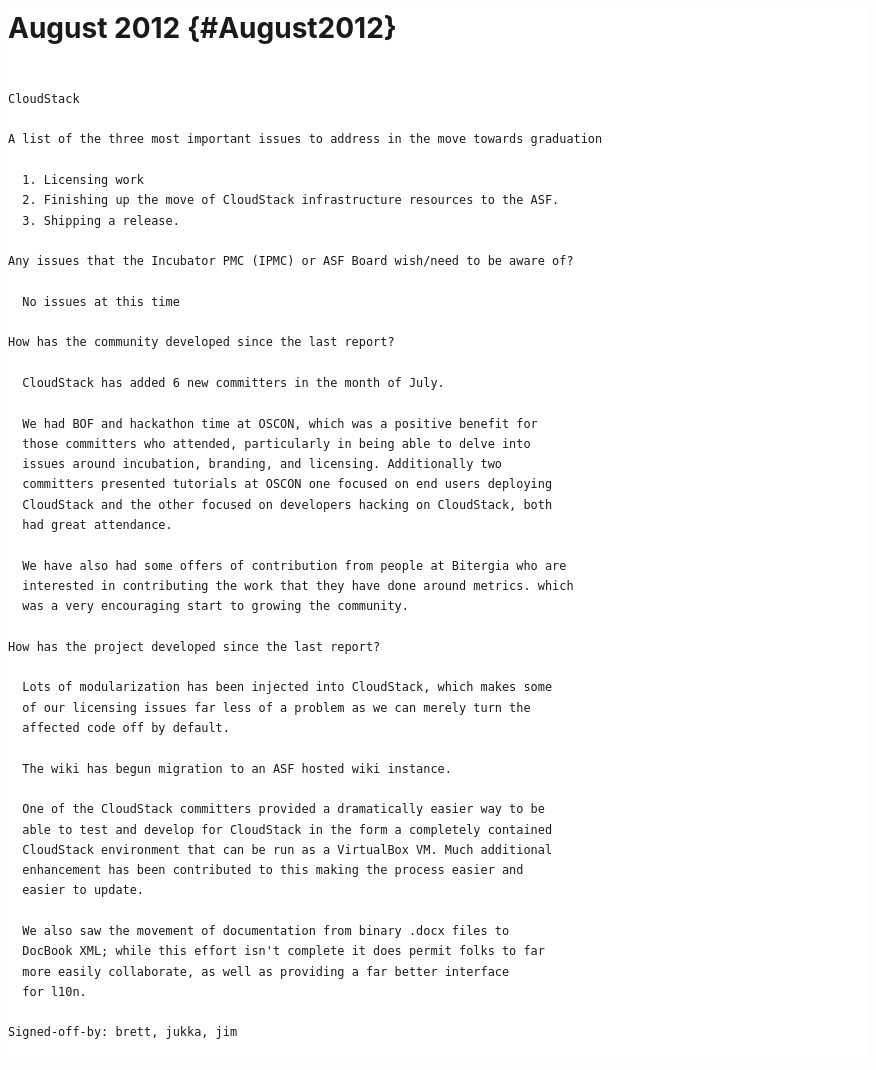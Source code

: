 # August 2012 {#August2012}

```

CloudStack

A list of the three most important issues to address in the move towards graduation

  1. Licensing work
  2. Finishing up the move of CloudStack infrastructure resources to the ASF.
  3. Shipping a release.

Any issues that the Incubator PMC (IPMC) or ASF Board wish/need to be aware of?

  No issues at this time

How has the community developed since the last report?

  CloudStack has added 6 new committers in the month of July.

  We had BOF and hackathon time at OSCON, which was a positive benefit for
  those committers who attended, particularly in being able to delve into
  issues around incubation, branding, and licensing. Additionally two
  committers presented tutorials at OSCON one focused on end users deploying
  CloudStack and the other focused on developers hacking on CloudStack, both
  had great attendance.

  We have also had some offers of contribution from people at Bitergia who are
  interested in contributing the work that they have done around metrics. which
  was a very encouraging start to growing the community.

How has the project developed since the last report?

  Lots of modularization has been injected into CloudStack, which makes some
  of our licensing issues far less of a problem as we can merely turn the
  affected code off by default.

  The wiki has begun migration to an ASF hosted wiki instance.

  One of the CloudStack committers provided a dramatically easier way to be
  able to test and develop for CloudStack in the form a completely contained
  CloudStack environment that can be run as a VirtualBox VM. Much additional
  enhancement has been contributed to this making the process easier and
  easier to update.

  We also saw the movement of documentation from binary .docx files to
  DocBook XML; while this effort isn't complete it does permit folks to far
  more easily collaborate, as well as providing a far better interface
  for l10n.

Signed-off-by: brett, jukka, jim
        
```
